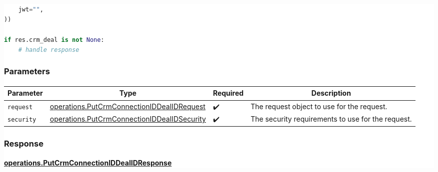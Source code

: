 ```python
    jwt="",
))

if res.crm_deal is not None:
    # handle response
```

### Parameters

| Parameter                                                                                                  | Type                                                                                                       | Required                                                                                                   | Description                                                                                                |
| ---------------------------------------------------------------------------------------------------------- | ---------------------------------------------------------------------------------------------------------- | ---------------------------------------------------------------------------------------------------------- | ---------------------------------------------------------------------------------------------------------- |
| `request`                                                                                                  | [operations.PutCrmConnectionIDDealIDRequest](../../models/operations/putcrmconnectioniddealidrequest.md)   | :heavy_check_mark:                                                                                         | The request object to use for the request.                                                                 |
| `security`                                                                                                 | [operations.PutCrmConnectionIDDealIDSecurity](../../models/operations/putcrmconnectioniddealidsecurity.md) | :heavy_check_mark:                                                                                         | The security requirements to use for the request.                                                          |


### Response

**[operations.PutCrmConnectionIDDealIDResponse](../../models/operations/putcrmconnectioniddealidresponse.md)**

